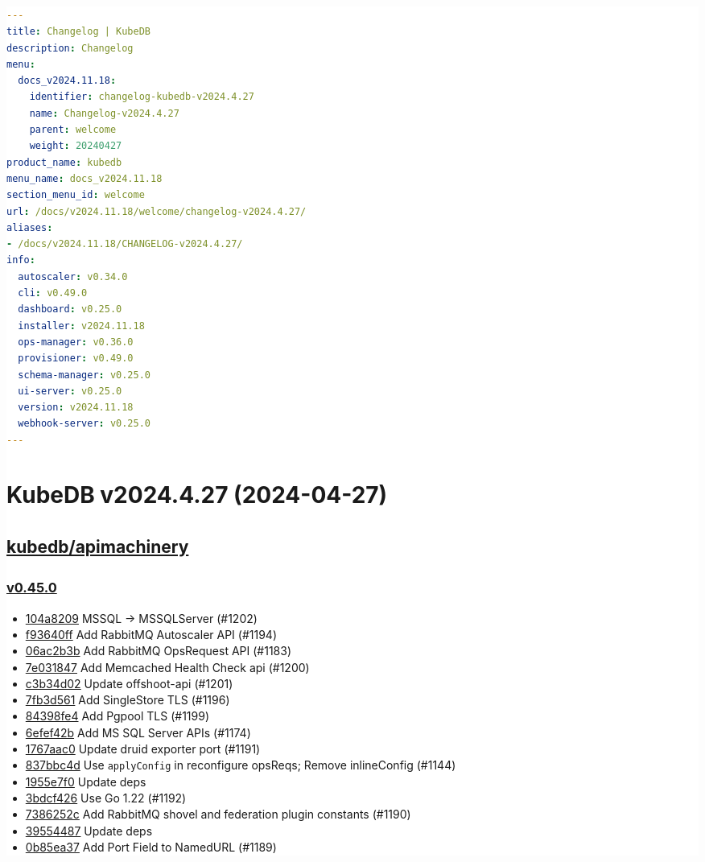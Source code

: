 ```yaml
---
title: Changelog | KubeDB
description: Changelog
menu:
  docs_v2024.11.18:
    identifier: changelog-kubedb-v2024.4.27
    name: Changelog-v2024.4.27
    parent: welcome
    weight: 20240427
product_name: kubedb
menu_name: docs_v2024.11.18
section_menu_id: welcome
url: /docs/v2024.11.18/welcome/changelog-v2024.4.27/
aliases:
- /docs/v2024.11.18/CHANGELOG-v2024.4.27/
info:
  autoscaler: v0.34.0
  cli: v0.49.0
  dashboard: v0.25.0
  installer: v2024.11.18
  ops-manager: v0.36.0
  provisioner: v0.49.0
  schema-manager: v0.25.0
  ui-server: v0.25.0
  version: v2024.11.18
  webhook-server: v0.25.0
---
```


# KubeDB v2024.4.27 (2024-04-27)


## [kubedb/apimachinery](https://github.com/kubedb/apimachinery)

### [v0.45.0](https://github.com/kubedb/apimachinery/releases/tag/v0.45.0)

- [104a8209](https://github.com/kubedb/apimachinery/commit/104a82097) MSSQL -> MSSQLServer (#1202)
- [f93640ff](https://github.com/kubedb/apimachinery/commit/f93640fff) Add RabbitMQ Autoscaler API (#1194)
- [06ac2b3b](https://github.com/kubedb/apimachinery/commit/06ac2b3b2) Add RabbitMQ OpsRequest API (#1183)
- [7e031847](https://github.com/kubedb/apimachinery/commit/7e031847c) Add Memcached Health Check api (#1200)
- [c3b34d02](https://github.com/kubedb/apimachinery/commit/c3b34d027) Update offshoot-api (#1201)
- [7fb3d561](https://github.com/kubedb/apimachinery/commit/7fb3d5619) Add SingleStore TLS (#1196)
- [84398fe4](https://github.com/kubedb/apimachinery/commit/84398fe4e) Add Pgpool TLS (#1199)
- [6efef42b](https://github.com/kubedb/apimachinery/commit/6efef42b8) Add MS SQL Server APIs  (#1174)
- [1767aac0](https://github.com/kubedb/apimachinery/commit/1767aac04) Update druid exporter port (#1191)
- [837bbc4d](https://github.com/kubedb/apimachinery/commit/837bbc4d8) Use `applyConfig` in reconfigure opsReqs; Remove inlineConfig (#1144)
- [1955e7f0](https://github.com/kubedb/apimachinery/commit/1955e7f0a) Update deps
- [3bdcf426](https://github.com/kubedb/apimachinery/commit/3bdcf426d) Use Go 1.22 (#1192)
- [7386252c](https://github.com/kubedb/apimachinery/commit/7386252ce) Add RabbitMQ shovel and federation plugin constants (#1190)
- [39554487](https://github.com/kubedb/apimachinery/commit/39554487f) Update deps
- [0b85ea37](https://github.com/kubedb/apimachinery/commit/0b85ea377) Add Port Field to NamedURL (#1189)